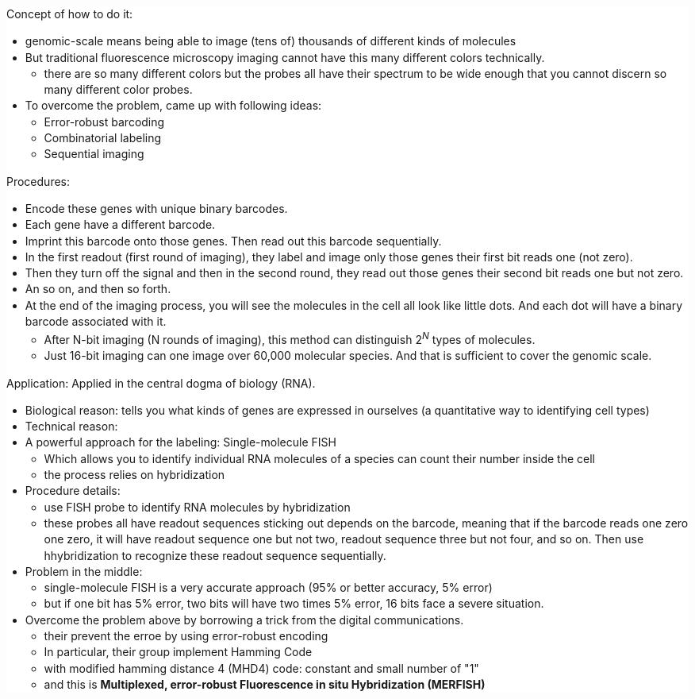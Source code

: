 Concept of how to do it:

* genomic-scale means being able to image (tens of) thousands of different kinds of molecules
* But traditional fluorescence microscopy imaging cannot have this many different colors technically.
  * there are so many different colors but the probes all have their spectrum to be wide enough that you cannot discern so many different color probes.
* To overcome the problem, came up with following ideas:
  * Error-robust barcoding
  * Combinatorial labeling
  * Sequential imaging

Procedures:

* Encode these genes with unique binary barcodes.
* Each gene have a different barcode.
* Imprint this barcode onto those genes. Then read out this barcode sequentially.
* In the first readout (first round of imaging), they label and image only those genes their first bit reads one (not zero).
* Then they turn off the signal and then in the second round, they read out those genes their second bit reads one but not zero.
* An so on, and then so forth.
* At the end of the imaging process, you will see the molecules in the cell all look like little dots. And each dot will have a binary barcode associated with it.
  * After N-bit imaging (N rounds of imaging), this method can distinguish $2^{N}$ types of molecules.
  * Just 16-bit imaging can one image over 60,000 molecular species. And that is sufficient to cover the genomic scale.

Application: Applied in the central dogma of biology (RNA).

* Biological reason: tells you what kinds of genes are expressed in ourselves (a quantitative way to identifying cell types)
* Technical reason: 
* A powerful approach for the labeling: Single-molecule FISH
  * Which allows you to identify individual RNA molecules of a species can count their number inside the cell
  * the process relies on hybridization
* Procedure details:
  * use FISH probe to identify RNA molecules by hybridization
  * these probes all have readout sequences sticking out depends on the barcode, meaning that if the barcode reads one zero one zero, it will have readout sequence one but not two, readout sequence three but not four, and so on. Then use hhybridization to recognize these readout sequence sequentially.
* Problem in the middle:
  * single-molecule FISH is a very accurate approach (95% or better accuracy, 5% error)
  * but if one bit has 5% error, two bits will have two times 5% error, 16 bits face a severe situation.
* Overcome the problem above by borrowing a trick from the digital communications.
  * their prevent the erroe by using error-robust encoding
  * In particular, their group implement Hamming Code
  * with modified hamming distance 4 (MHD4) code: constant and small number of "1"
  * and this is **Multiplexed, error-robust Fluorescence in situ Hybridization (MERFISH)**
